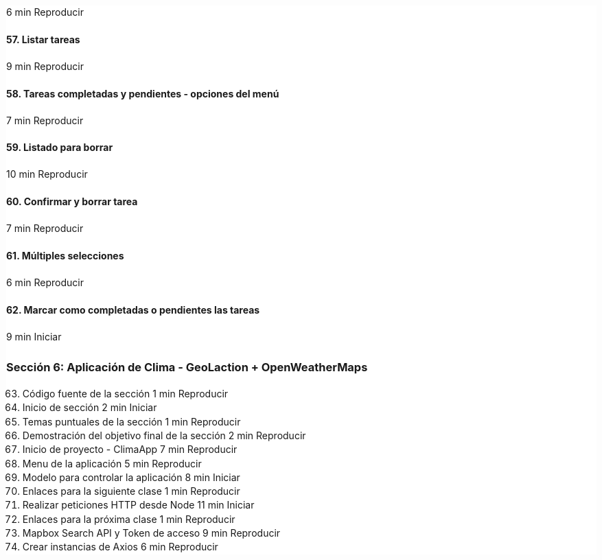 6 min
Reproducir
#### 57. Listar tareas
9 min
Reproducir
#### 58. Tareas completadas y pendientes - opciones del menú
7 min
Reproducir
#### 59. Listado para borrar
10 min
Reproducir
#### 60. Confirmar y borrar tarea
7 min
Reproducir
#### 61. Múltiples selecciones
6 min
Reproducir
#### 62. Marcar como completadas o pendientes las tareas
9 min
Iniciar


### Sección 6: Aplicación de Clima - GeoLaction + OpenWeatherMaps
63. Código fuente de la sección
1 min
Reproducir
64. Inicio de sección
2 min
Iniciar
65. Temas puntuales de la sección
1 min
Reproducir
66. Demostración del objetivo final de la sección
2 min
Reproducir
67. Inicio de proyecto - ClimaApp
7 min
Reproducir
68. Menu de la aplicación
5 min
Reproducir
69. Modelo para controlar la aplicación
8 min
Iniciar
70. Enlaces para la siguiente clase
1 min
Reproducir
71. Realizar peticiones HTTP desde Node
11 min
Iniciar
72. Enlaces para la próxima clase
1 min
Reproducir
73. Mapbox Search API y Token de acceso
9 min
Reproducir
74. Crear instancias de Axios
6 min
Reproducir